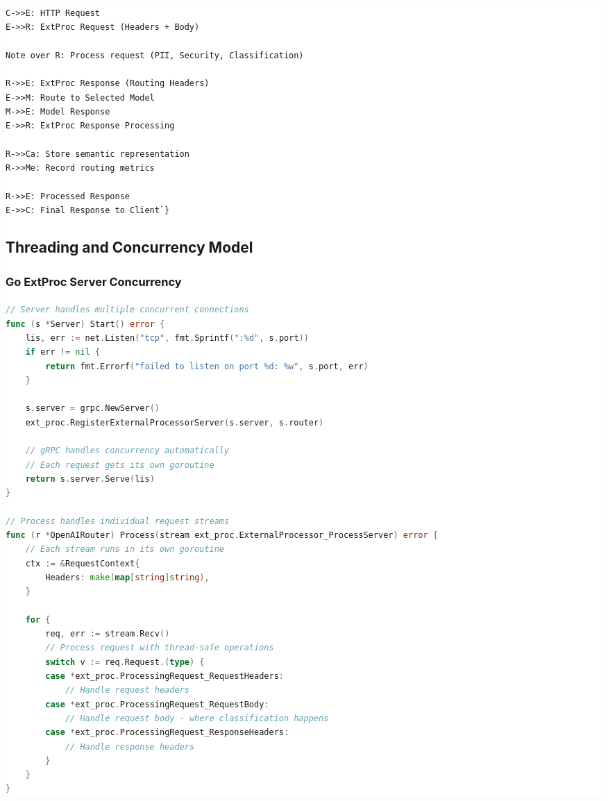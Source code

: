     C->>E: HTTP Request
    E->>R: ExtProc Request (Headers + Body)
    
    Note over R: Process request (PII, Security, Classification)
    
    R->>E: ExtProc Response (Routing Headers)
    E->>M: Route to Selected Model
    M->>E: Model Response
    E->>R: ExtProc Response Processing
    
    R->>Ca: Store semantic representation
    R->>Me: Record routing metrics
    
    R->>E: Processed Response
    E->>C: Final Response to Client`}
</ZoomableMermaid>

## Threading and Concurrency Model

### Go ExtProc Server Concurrency

```go
// Server handles multiple concurrent connections
func (s *Server) Start() error {
    lis, err := net.Listen("tcp", fmt.Sprintf(":%d", s.port))
    if err != nil {
        return fmt.Errorf("failed to listen on port %d: %w", s.port, err)
    }

    s.server = grpc.NewServer()
    ext_proc.RegisterExternalProcessorServer(s.server, s.router)
    
    // gRPC handles concurrency automatically
    // Each request gets its own goroutine
    return s.server.Serve(lis)
}

// Process handles individual request streams
func (r *OpenAIRouter) Process(stream ext_proc.ExternalProcessor_ProcessServer) error {
    // Each stream runs in its own goroutine
    ctx := &RequestContext{
        Headers: make(map[string]string),
    }
    
    for {
        req, err := stream.Recv()
        // Process request with thread-safe operations
        switch v := req.Request.(type) {
        case *ext_proc.ProcessingRequest_RequestHeaders:
            // Handle request headers
        case *ext_proc.ProcessingRequest_RequestBody:
            // Handle request body - where classification happens
        case *ext_proc.ProcessingRequest_ResponseHeaders:
            // Handle response headers
        }
    }
}
```
